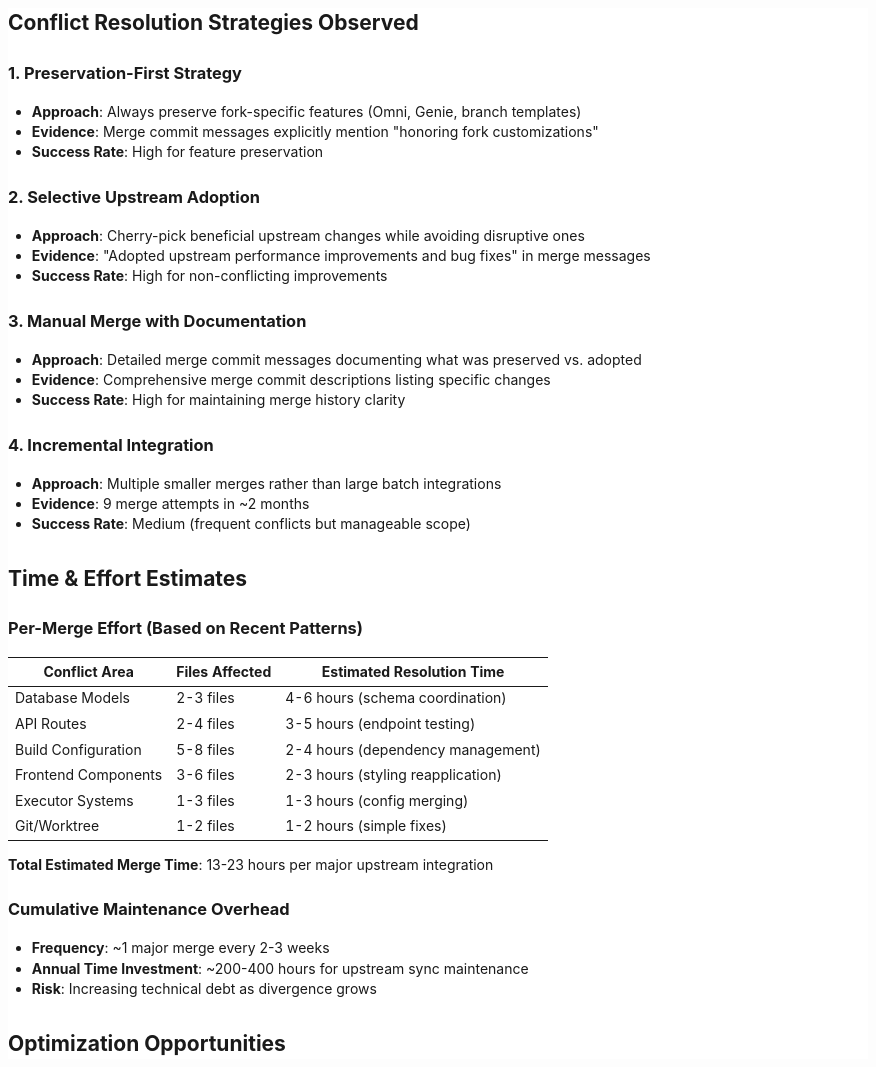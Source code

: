 ## Conflict Resolution Strategies Observed

### 1. **Preservation-First Strategy**
- **Approach**: Always preserve fork-specific features (Omni, Genie, branch templates)
- **Evidence**: Merge commit messages explicitly mention "honoring fork customizations"
- **Success Rate**: High for feature preservation

### 2. **Selective Upstream Adoption**
- **Approach**: Cherry-pick beneficial upstream changes while avoiding disruptive ones
- **Evidence**: "Adopted upstream performance improvements and bug fixes" in merge messages
- **Success Rate**: High for non-conflicting improvements

### 3. **Manual Merge with Documentation**
- **Approach**: Detailed merge commit messages documenting what was preserved vs. adopted
- **Evidence**: Comprehensive merge commit descriptions listing specific changes
- **Success Rate**: High for maintaining merge history clarity

### 4. **Incremental Integration**
- **Approach**: Multiple smaller merges rather than large batch integrations
- **Evidence**: 9 merge attempts in ~2 months
- **Success Rate**: Medium (frequent conflicts but manageable scope)

## Time & Effort Estimates

### Per-Merge Effort (Based on Recent Patterns)

| Conflict Area | Files Affected | Estimated Resolution Time |
|---------------|----------------|---------------------------|
| Database Models | 2-3 files | 4-6 hours (schema coordination) |
| API Routes | 2-4 files | 3-5 hours (endpoint testing) |
| Build Configuration | 5-8 files | 2-4 hours (dependency management) |
| Frontend Components | 3-6 files | 2-3 hours (styling reapplication) |
| Executor Systems | 1-3 files | 1-3 hours (config merging) |
| Git/Worktree | 1-2 files | 1-2 hours (simple fixes) |

**Total Estimated Merge Time**: 13-23 hours per major upstream integration

### Cumulative Maintenance Overhead

- **Frequency**: ~1 major merge every 2-3 weeks
- **Annual Time Investment**: ~200-400 hours for upstream sync maintenance
- **Risk**: Increasing technical debt as divergence grows

## Optimization Opportunities
